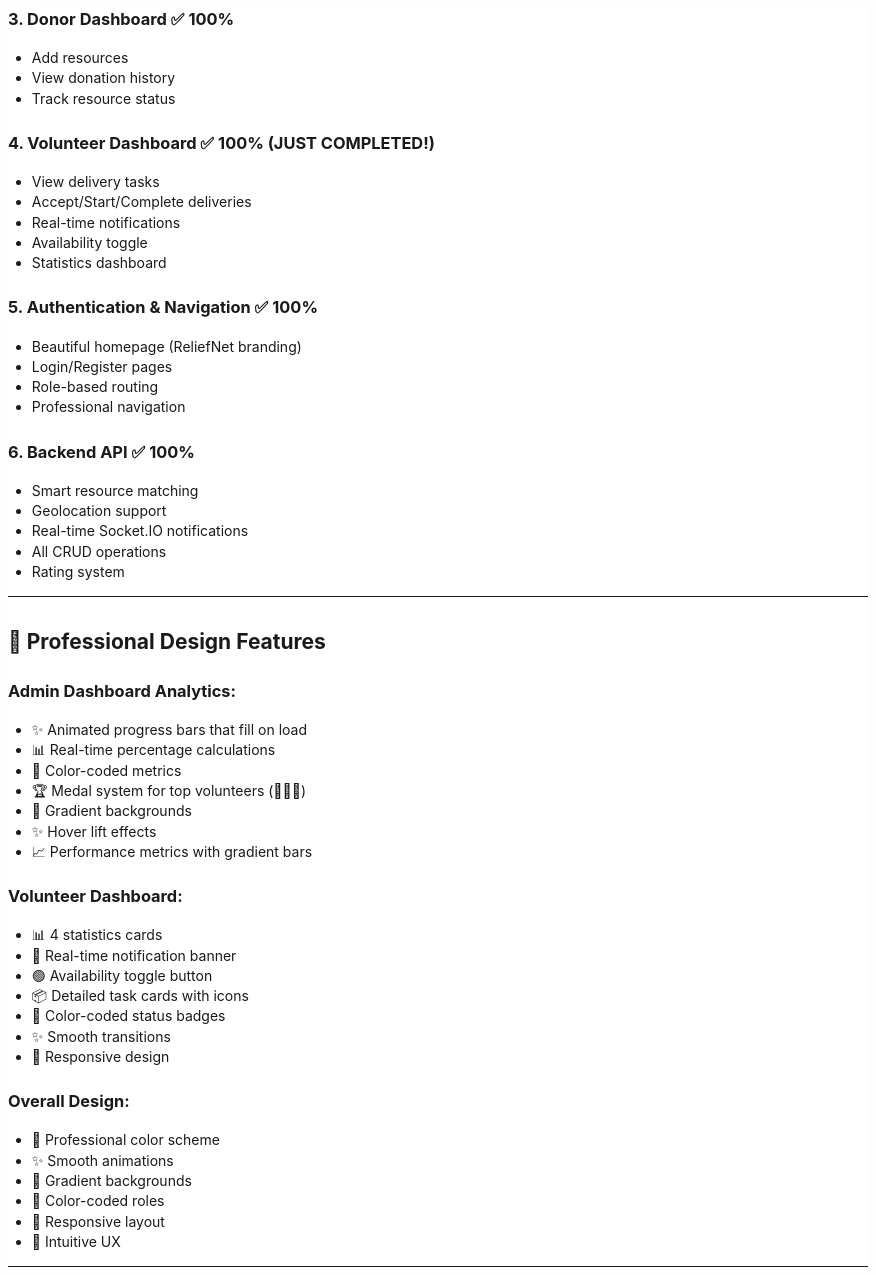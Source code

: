 ### **3. Donor Dashboard** ✅ 100%
- Add resources
- View donation history
- Track resource status

### **4. Volunteer Dashboard** ✅ 100% (JUST COMPLETED!)
- View delivery tasks
- Accept/Start/Complete deliveries
- Real-time notifications
- Availability toggle
- Statistics dashboard

### **5. Authentication & Navigation** ✅ 100%
- Beautiful homepage (ReliefNet branding)
- Login/Register pages
- Role-based routing
- Professional navigation

### **6. Backend API** ✅ 100%
- Smart resource matching
- Geolocation support
- Real-time Socket.IO notifications
- All CRUD operations
- Rating system

---

## 🎨 Professional Design Features

### **Admin Dashboard Analytics:**
- ✨ Animated progress bars that fill on load
- 📊 Real-time percentage calculations
- 🎨 Color-coded metrics
- 🏆 Medal system for top volunteers (🥇🥈🥉)
- 💫 Gradient backgrounds
- ✨ Hover lift effects
- 📈 Performance metrics with gradient bars

### **Volunteer Dashboard:**
- 📊 4 statistics cards
- 🔔 Real-time notification banner
- 🟢 Availability toggle button
- 📦 Detailed task cards with icons
- 🎨 Color-coded status badges
- ✨ Smooth transitions
- 📱 Responsive design

### **Overall Design:**
- 🎨 Professional color scheme
- ✨ Smooth animations
- 💫 Gradient backgrounds
- 🌈 Color-coded roles
- 📱 Responsive layout
- 🎯 Intuitive UX

---